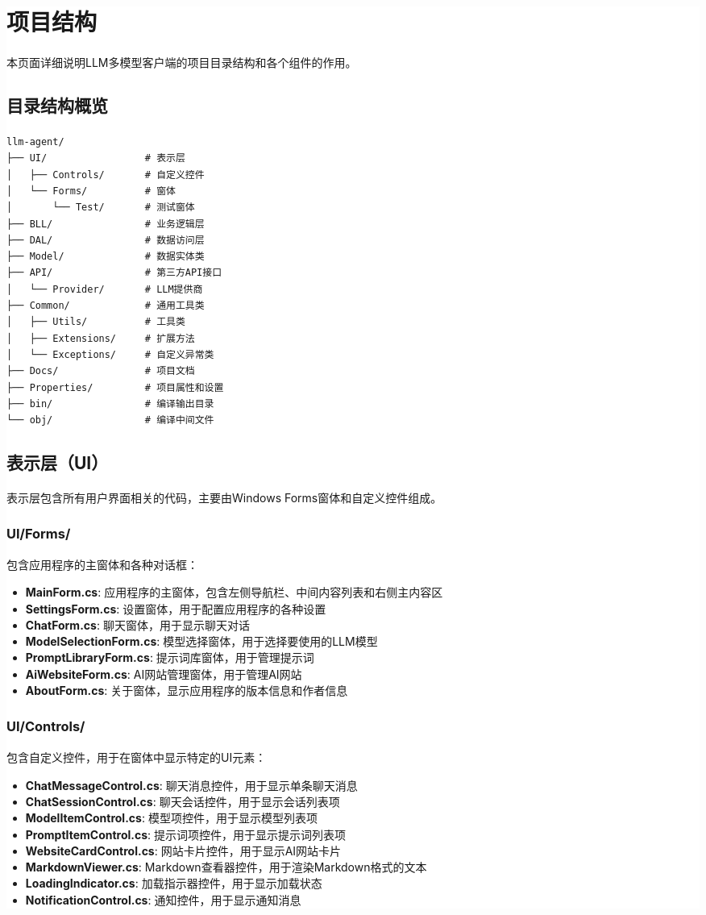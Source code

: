 # 项目结构

本页面详细说明LLM多模型客户端的项目目录结构和各个组件的作用。

## 目录结构概览

```
llm-agent/
├── UI/                 # 表示层
│   ├── Controls/       # 自定义控件
│   └── Forms/          # 窗体
│       └── Test/       # 测试窗体
├── BLL/                # 业务逻辑层
├── DAL/                # 数据访问层
├── Model/              # 数据实体类
├── API/                # 第三方API接口
│   └── Provider/       # LLM提供商
├── Common/             # 通用工具类
│   ├── Utils/          # 工具类
│   ├── Extensions/     # 扩展方法
│   └── Exceptions/     # 自定义异常类
├── Docs/               # 项目文档
├── Properties/         # 项目属性和设置
├── bin/                # 编译输出目录
└── obj/                # 编译中间文件
```

## 表示层（UI）

表示层包含所有用户界面相关的代码，主要由Windows Forms窗体和自定义控件组成。

### UI/Forms/

包含应用程序的主窗体和各种对话框：

- **MainForm.cs**: 应用程序的主窗体，包含左侧导航栏、中间内容列表和右侧主内容区
- **SettingsForm.cs**: 设置窗体，用于配置应用程序的各种设置
- **ChatForm.cs**: 聊天窗体，用于显示聊天对话
- **ModelSelectionForm.cs**: 模型选择窗体，用于选择要使用的LLM模型
- **PromptLibraryForm.cs**: 提示词库窗体，用于管理提示词
- **AiWebsiteForm.cs**: AI网站管理窗体，用于管理AI网站
- **AboutForm.cs**: 关于窗体，显示应用程序的版本信息和作者信息

### UI/Controls/

包含自定义控件，用于在窗体中显示特定的UI元素：

- **ChatMessageControl.cs**: 聊天消息控件，用于显示单条聊天消息
- **ChatSessionControl.cs**: 聊天会话控件，用于显示会话列表项
- **ModelItemControl.cs**: 模型项控件，用于显示模型列表项
- **PromptItemControl.cs**: 提示词项控件，用于显示提示词列表项
- **WebsiteCardControl.cs**: 网站卡片控件，用于显示AI网站卡片
- **MarkdownViewer.cs**: Markdown查看器控件，用于渲染Markdown格式的文本
- **LoadingIndicator.cs**: 加载指示器控件，用于显示加载状态
- **NotificationControl.cs**: 通知控件，用于显示通知消息
